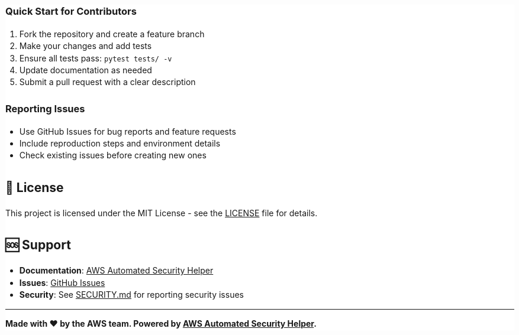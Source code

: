 ### Quick Start for Contributors

1. Fork the repository and create a feature branch
2. Make your changes and add tests
3. Ensure all tests pass: `pytest tests/ -v`
4. Update documentation as needed
5. Submit a pull request with a clear description

### Reporting Issues

- Use GitHub Issues for bug reports and feature requests
- Include reproduction steps and environment details
- Check existing issues before creating new ones

## 📄 License

This project is licensed under the MIT License - see the [LICENSE](LICENSE) file for details.

## 🆘 Support

- **Documentation**: [AWS Automated Security Helper](https://github.com/awslabs/automated-security-helper)
- **Issues**: [GitHub Issues](https://github.com/rickardl/automated-security-helper-action/issues)
- **Security**: See [SECURITY.md](SECURITY.md) for reporting security issues

---

**Made with ❤️ by the AWS team. Powered by [AWS Automated Security Helper](https://github.com/awslabs/automated-security-helper).**
